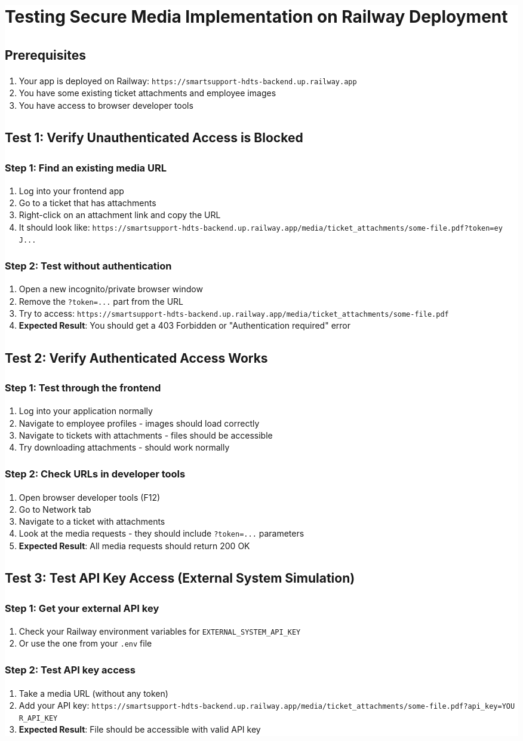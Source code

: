 # Testing Secure Media Implementation on Railway Deployment

## Prerequisites
1. Your app is deployed on Railway: `https://smartsupport-hdts-backend.up.railway.app`
2. You have some existing ticket attachments and employee images
3. You have access to browser developer tools

## Test 1: Verify Unauthenticated Access is Blocked

### Step 1: Find an existing media URL
1. Log into your frontend app
2. Go to a ticket that has attachments
3. Right-click on an attachment link and copy the URL
4. It should look like: `https://smartsupport-hdts-backend.up.railway.app/media/ticket_attachments/some-file.pdf?token=eyJ...`

### Step 2: Test without authentication
1. Open a new incognito/private browser window
2. Remove the `?token=...` part from the URL
3. Try to access: `https://smartsupport-hdts-backend.up.railway.app/media/ticket_attachments/some-file.pdf`
4. **Expected Result**: You should get a 403 Forbidden or "Authentication required" error

## Test 2: Verify Authenticated Access Works

### Step 1: Test through the frontend
1. Log into your application normally
2. Navigate to employee profiles - images should load correctly
3. Navigate to tickets with attachments - files should be accessible
4. Try downloading attachments - should work normally

### Step 2: Check URLs in developer tools
1. Open browser developer tools (F12)
2. Go to Network tab
3. Navigate to a ticket with attachments
4. Look at the media requests - they should include `?token=...` parameters
5. **Expected Result**: All media requests should return 200 OK

## Test 3: Test API Key Access (External System Simulation)

### Step 1: Get your external API key
1. Check your Railway environment variables for `EXTERNAL_SYSTEM_API_KEY`
2. Or use the one from your `.env` file

### Step 2: Test API key access
1. Take a media URL (without any token)
2. Add your API key: `https://smartsupport-hdts-backend.up.railway.app/media/ticket_attachments/some-file.pdf?api_key=YOUR_API_KEY`
3. **Expected Result**: File should be accessible with valid API key
